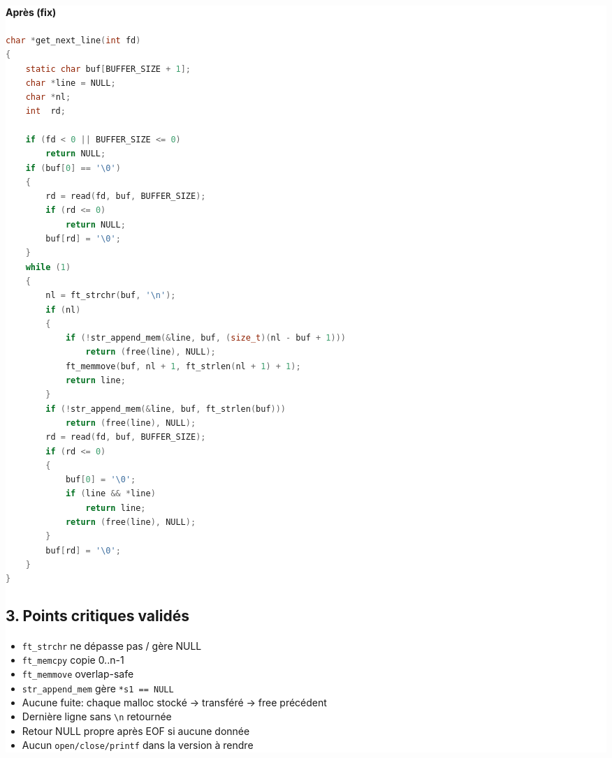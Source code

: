 #### Après (fix)
```c
char *get_next_line(int fd)
{
	static char buf[BUFFER_SIZE + 1];
	char *line = NULL;
	char *nl;
	int  rd;

	if (fd < 0 || BUFFER_SIZE <= 0)
		return NULL;
	if (buf[0] == '\0')
	{
		rd = read(fd, buf, BUFFER_SIZE);
		if (rd <= 0)
			return NULL;
		buf[rd] = '\0';
	}
	while (1)
	{
		nl = ft_strchr(buf, '\n');
		if (nl)
		{
			if (!str_append_mem(&line, buf, (size_t)(nl - buf + 1)))
				return (free(line), NULL);
			ft_memmove(buf, nl + 1, ft_strlen(nl + 1) + 1);
			return line;
		}
		if (!str_append_mem(&line, buf, ft_strlen(buf)))
			return (free(line), NULL);
		rd = read(fd, buf, BUFFER_SIZE);
		if (rd <= 0)
		{
			buf[0] = '\0';
			if (line && *line)
				return line;
			return (free(line), NULL);
		}
		buf[rd] = '\0';
	}
}
```

## 3. Points critiques validés
- `ft_strchr` ne dépasse pas / gère NULL
- `ft_memcpy` copie 0..n-1
- `ft_memmove` overlap-safe
- `str_append_mem` gère `*s1 == NULL`
- Aucune fuite: chaque malloc stocké -> transféré -> free précédent
- Dernière ligne sans `\n` retournée
- Retour NULL propre après EOF si aucune donnée
- Aucun `open/close/printf` dans la version à rendre
